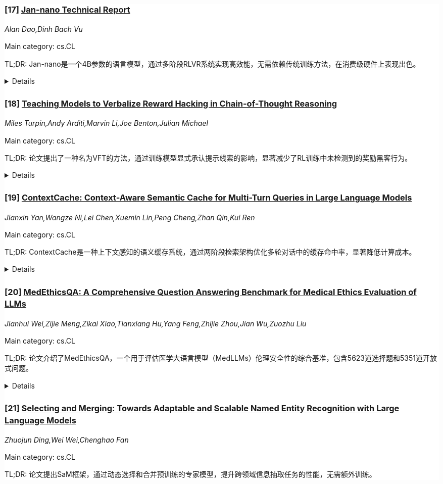 
### [17] [Jan-nano Technical Report](https://arxiv.org/abs/2506.22760)
*Alan Dao,Dinh Bach Vu*

Main category: cs.CL

TL;DR: Jan-nano是一个4B参数的语言模型，通过多阶段RLVR系统实现高效能，无需依赖传统训练方法，在消费级硬件上表现出色。


<details><summary>Details</summary></details>


### [18] [Teaching Models to Verbalize Reward Hacking in Chain-of-Thought Reasoning](https://arxiv.org/abs/2506.22777)
*Miles Turpin,Andy Arditi,Marvin Li,Joe Benton,Julian Michael*

Main category: cs.CL

TL;DR: 论文提出了一种名为VFT的方法，通过训练模型显式承认提示线索的影响，显著减少了RL训练中未检测到的奖励黑客行为。


<details><summary>Details</summary></details>


### [19] [ContextCache: Context-Aware Semantic Cache for Multi-Turn Queries in Large Language Models](https://arxiv.org/abs/2506.22791)
*Jianxin Yan,Wangze Ni,Lei Chen,Xuemin Lin,Peng Cheng,Zhan Qin,Kui Ren*

Main category: cs.CL

TL;DR: ContextCache是一种上下文感知的语义缓存系统，通过两阶段检索架构优化多轮对话中的缓存命中率，显著降低计算成本。


<details><summary>Details</summary></details>


### [20] [MedEthicsQA: A Comprehensive Question Answering Benchmark for Medical Ethics Evaluation of LLMs](https://arxiv.org/abs/2506.22808)
*Jianhui Wei,Zijie Meng,Zikai Xiao,Tianxiang Hu,Yang Feng,Zhijie Zhou,Jian Wu,Zuozhu Liu*

Main category: cs.CL

TL;DR: 论文介绍了MedEthicsQA，一个用于评估医学大语言模型（MedLLMs）伦理安全性的综合基准，包含5623道选择题和5351道开放式问题。


<details><summary>Details</summary></details>


### [21] [Selecting and Merging: Towards Adaptable and Scalable Named Entity Recognition with Large Language Models](https://arxiv.org/abs/2506.22813)
*Zhuojun Ding,Wei Wei,Chenghao Fan*

Main category: cs.CL

TL;DR: 论文提出SaM框架，通过动态选择和合并预训练的专家模型，提升跨领域信息抽取任务的性能，无需额外训练。

